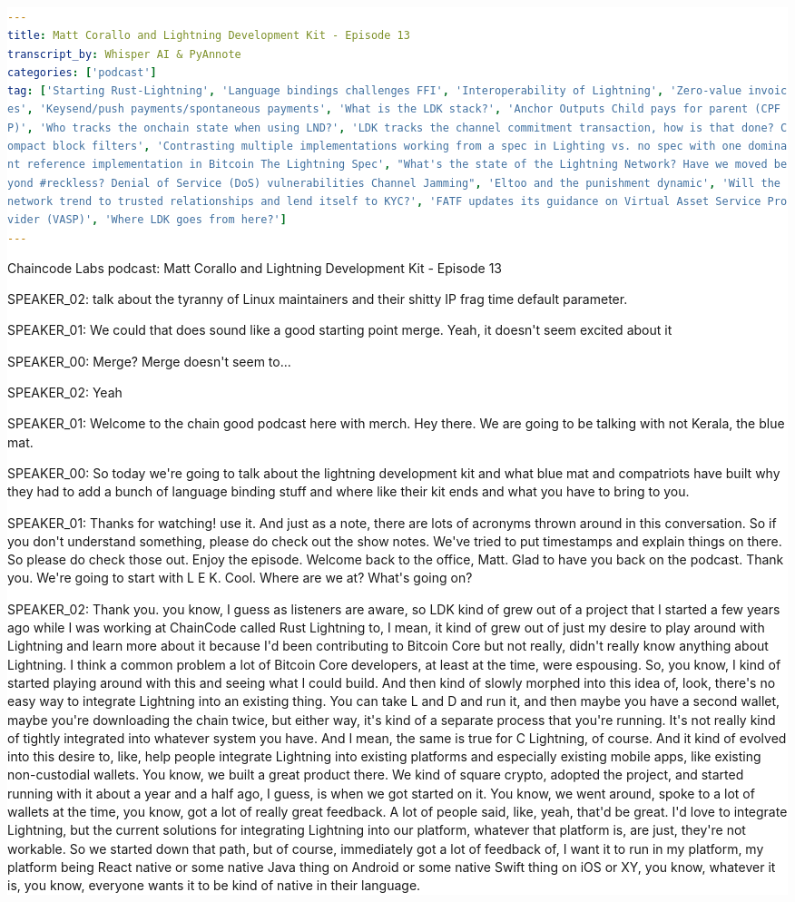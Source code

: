 ```yaml
---
title: Matt Corallo and Lightning Development Kit - Episode 13
transcript_by: Whisper AI & PyAnnote
categories: ['podcast']
tag: ['Starting Rust-Lightning', 'Language bindings challenges FFI', 'Interoperability of Lightning', 'Zero-value invoices', 'Keysend/push payments/spontaneous payments', 'What is the LDK stack?', 'Anchor Outputs Child pays for parent (CPFP)', 'Who tracks the onchain state when using LND?', 'LDK tracks the channel commitment transaction, how is that done? Compact block filters', 'Contrasting multiple implementations working from a spec in Lighting vs. no spec with one dominant reference implementation in Bitcoin The Lightning Spec', "What's the state of the Lightning Network? Have we moved beyond #reckless? Denial of Service (DoS) vulnerabilities Channel Jamming", 'Eltoo and the punishment dynamic', 'Will the network trend to trusted relationships and lend itself to KYC?', 'FATF updates its guidance on Virtual Asset Service Provider (VASP)', 'Where LDK goes from here?']
---
```


Chaincode Labs podcast: Matt Corallo and Lightning Development Kit - Episode 13

SPEAKER_02: talk about the tyranny of Linux maintainers and their shitty IP frag time default parameter.

SPEAKER_01: We could that does sound like a good starting point merge. Yeah, it doesn't seem excited about it

SPEAKER_00: Merge? Merge doesn't seem to...

SPEAKER_02: Yeah

SPEAKER_01: Welcome to the chain good podcast here with merch. Hey there. We are going to be talking with not Kerala, the blue mat.

SPEAKER_00: So today we're going to talk about the lightning development kit and what blue mat and compatriots have built why they had to add a bunch of language binding stuff and where like their kit ends and what you have to bring to you.

SPEAKER_01: Thanks for watching! use it. And just as a note, there are lots of acronyms thrown around in this conversation. So if you don't understand something, please do check out the show notes. We've tried to put timestamps and explain things on there. So please do check those out. Enjoy the episode. Welcome back to the office, Matt. Glad to have you back on the podcast. Thank you. We're going to start with L E K. Cool. Where are we at? What's going on?

SPEAKER_02: Thank you. you know, I guess as listeners are aware, so LDK kind of grew out of a project that I started a few years ago while I was working at ChainCode called Rust Lightning to, I mean, it kind of grew out of just my desire to play around with Lightning and learn more about it because I'd been contributing to Bitcoin Core but not really, didn't really know anything about Lightning. I think a common problem a lot of Bitcoin Core developers, at least at the time, were espousing. So, you know, I kind of started playing around with this and seeing what I could build. And then kind of slowly morphed into this idea of, look, there's no easy way to integrate Lightning into an existing thing. You can take L and D and run it, and then maybe you have a second wallet, maybe you're downloading the chain twice, but either way, it's kind of a separate process that you're running. It's not really kind of tightly integrated into whatever system you have. And I mean, the same is true for C Lightning, of course. And it kind of evolved into this desire to, like, help people integrate Lightning into existing platforms and especially existing mobile apps, like existing non-custodial wallets. You know, we built a great product there. We kind of square crypto, adopted the project, and started running with it about a year and a half ago, I guess, is when we got started on it. You know, we went around, spoke to a lot of wallets at the time, you know, got a lot of really great feedback. A lot of people said, like, yeah, that'd be great. I'd love to integrate Lightning, but the current solutions for integrating Lightning into our platform, whatever that platform is, are just, they're not workable. So we started down that path, but of course, immediately got a lot of feedback of, I want it to run in my platform, my platform being React native or some native Java thing on Android or some native Swift thing on iOS or XY, you know, whatever it is, you know, everyone wants it to be kind of native in their language.
